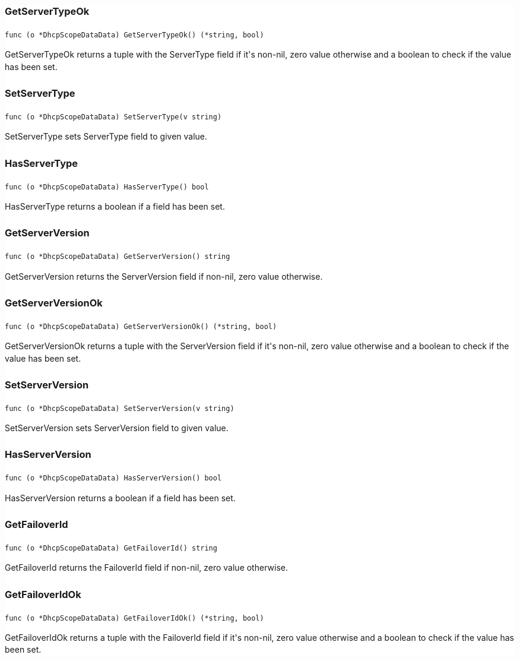 ### GetServerTypeOk

`func (o *DhcpScopeDataData) GetServerTypeOk() (*string, bool)`

GetServerTypeOk returns a tuple with the ServerType field if it's non-nil, zero value otherwise
and a boolean to check if the value has been set.

### SetServerType

`func (o *DhcpScopeDataData) SetServerType(v string)`

SetServerType sets ServerType field to given value.

### HasServerType

`func (o *DhcpScopeDataData) HasServerType() bool`

HasServerType returns a boolean if a field has been set.

### GetServerVersion

`func (o *DhcpScopeDataData) GetServerVersion() string`

GetServerVersion returns the ServerVersion field if non-nil, zero value otherwise.

### GetServerVersionOk

`func (o *DhcpScopeDataData) GetServerVersionOk() (*string, bool)`

GetServerVersionOk returns a tuple with the ServerVersion field if it's non-nil, zero value otherwise
and a boolean to check if the value has been set.

### SetServerVersion

`func (o *DhcpScopeDataData) SetServerVersion(v string)`

SetServerVersion sets ServerVersion field to given value.

### HasServerVersion

`func (o *DhcpScopeDataData) HasServerVersion() bool`

HasServerVersion returns a boolean if a field has been set.

### GetFailoverId

`func (o *DhcpScopeDataData) GetFailoverId() string`

GetFailoverId returns the FailoverId field if non-nil, zero value otherwise.

### GetFailoverIdOk

`func (o *DhcpScopeDataData) GetFailoverIdOk() (*string, bool)`

GetFailoverIdOk returns a tuple with the FailoverId field if it's non-nil, zero value otherwise
and a boolean to check if the value has been set.
